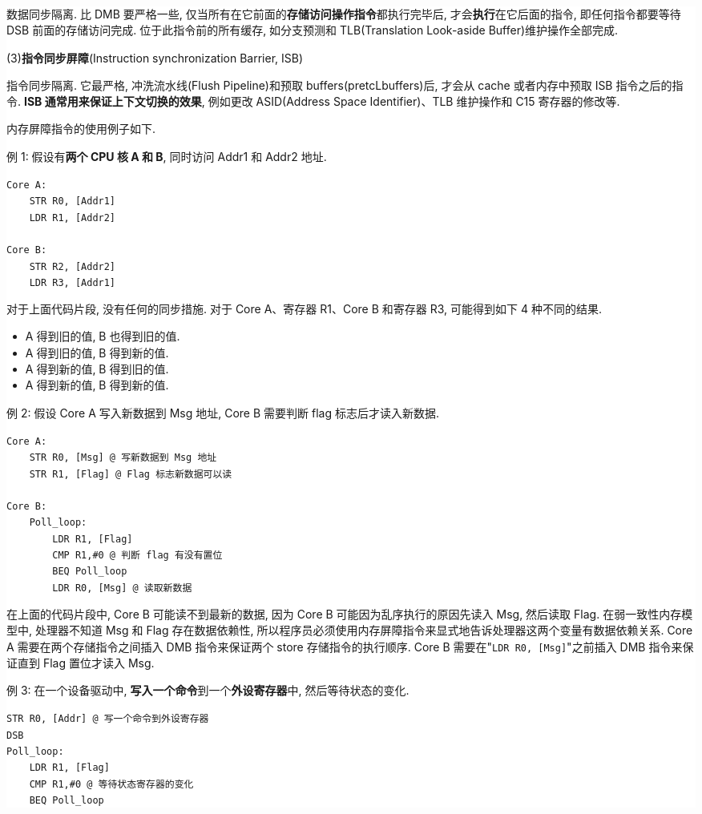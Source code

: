 数据同步隔离. 比 DMB 要严格一些, 仅当所有在它前面的**存储访问操作指令**都执行完毕后, 才会**执行**在它后面的指令, 即任何指令都要等待 DSB 前面的存储访问完成. 位于此指令前的所有缓存, 如分支预测和 TLB(Translation Look-aside Buffer)维护操作全部完成.

(3)**指令同步屏障**(Instruction synchronization Barrier, ISB)

指令同步隔离. 它最严格, 冲洗流水线(Flush Pipeline)和预取 buffers(pretcLbuffers)后, 才会从 cache 或者内存中预取 ISB 指令之后的指令. **ISB 通常用来保证上下文切换的效果**, 例如更改 ASID(Address Space Identifier)、TLB 维护操作和 C15 寄存器的修改等.

内存屏障指令的使用例子如下.

例 1: 假设有**两个 CPU 核 A 和 B**, 同时访问 Addr1 和 Addr2 地址.

```
Core A:
    STR R0, [Addr1]
    LDR R1, [Addr2]

Core B:
    STR R2, [Addr2]
    LDR R3, [Addr1]
```

对于上面代码片段, 没有任何的同步措施. 对于 Core A、寄存器 R1、Core B 和寄存器 R3, 可能得到如下 4 种不同的结果.

- A 得到旧的值, B 也得到旧的值.
- A 得到旧的值, B 得到新的值.
- A 得到新的值, B 得到旧的值.
- A 得到新的值, B 得到新的值.

例 2: 假设 Core A 写入新数据到 Msg 地址, Core B 需要判断 flag 标志后才读入新数据.

```
Core A:
    STR R0, [Msg] @ 写新数据到 Msg 地址
    STR R1, [Flag] @ Flag 标志新数据可以读

Core B:
    Poll_loop:
        LDR R1, [Flag]
        CMP R1,#0 @ 判断 flag 有没有置位
        BEQ Poll_loop
        LDR R0, [Msg] @ 读取新数据
```

在上面的代码片段中, Core B 可能读不到最新的数据, 因为 Core B 可能因为乱序执行的原因先读入 Msg, 然后读取 Flag. 在弱一致性内存模型中, 处理器不知道 Msg 和 Flag 存在数据依赖性, 所以程序员必须使用内存屏障指令来显式地告诉处理器这两个变量有数据依赖关系. Core A 需要在两个存储指令之间插入 DMB 指令来保证两个 store 存储指令的执行顺序. Core B 需要在"`LDR R0, [Msg]`"之前插入 DMB 指令来保证直到 Flag 置位才读入 Msg.

例 3: 在一个设备驱动中, **写入一个命令**到一个**外设寄存器**中, 然后等待状态的变化.

```
STR R0, [Addr] @ 写一个命令到外设寄存器
DSB
Poll_loop:
    LDR R1, [Flag]
    CMP R1,#0 @ 等待状态寄存器的变化
    BEQ Poll_loop
```
